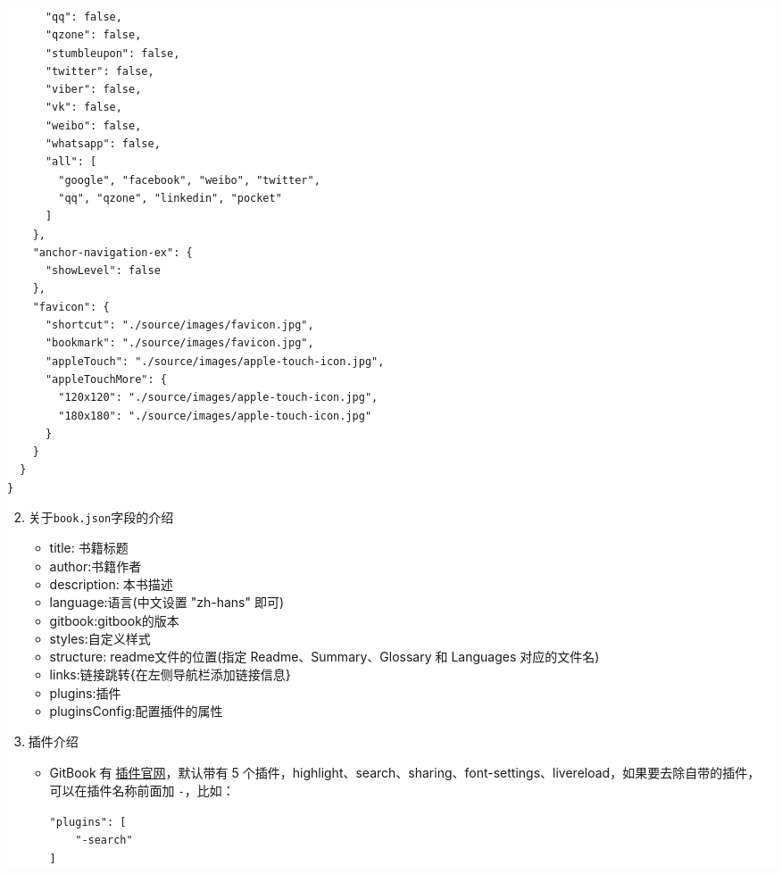    ```shell
         "qq": false,
         "qzone": false,
         "stumbleupon": false,
         "twitter": false,
         "viber": false,
         "vk": false,
         "weibo": false,
         "whatsapp": false,
         "all": [
           "google", "facebook", "weibo", "twitter",
           "qq", "qzone", "linkedin", "pocket"
         ]
       },
       "anchor-navigation-ex": {
         "showLevel": false
       },
       "favicon": {
         "shortcut": "./source/images/favicon.jpg",
         "bookmark": "./source/images/favicon.jpg",
         "appleTouch": "./source/images/apple-touch-icon.jpg",
         "appleTouchMore": {
           "120x120": "./source/images/apple-touch-icon.jpg",
           "180x180": "./source/images/apple-touch-icon.jpg"
         }
       }
     }
   }
   ```

2. 关于`book.json`字段的介绍

   * title: 书籍标题
   * author:书籍作者
   * description: 本书描述
   * language:语言(中文设置 "zh-hans" 即可)
   * gitbook:gitbook的版本
   * styles:自定义样式
   * structure: readme文件的位置(指定 Readme、Summary、Glossary 和 Languages 对应的文件名)
   * links:链接跳转{在左侧导航栏添加链接信息}
   * plugins:插件
   * pluginsConfig:配置插件的属性

3. 插件介绍

   * GitBook 有 [插件官网](https://docs.gitbook.com/v2-changes/important-differences)，默认带有 5 个插件，highlight、search、sharing、font-settings、livereload，如果要去除自带的插件， 可以在插件名称前面加 `-`，比如：

     ```shell
     "plugins": [
         "-search"
     ]
     ```
